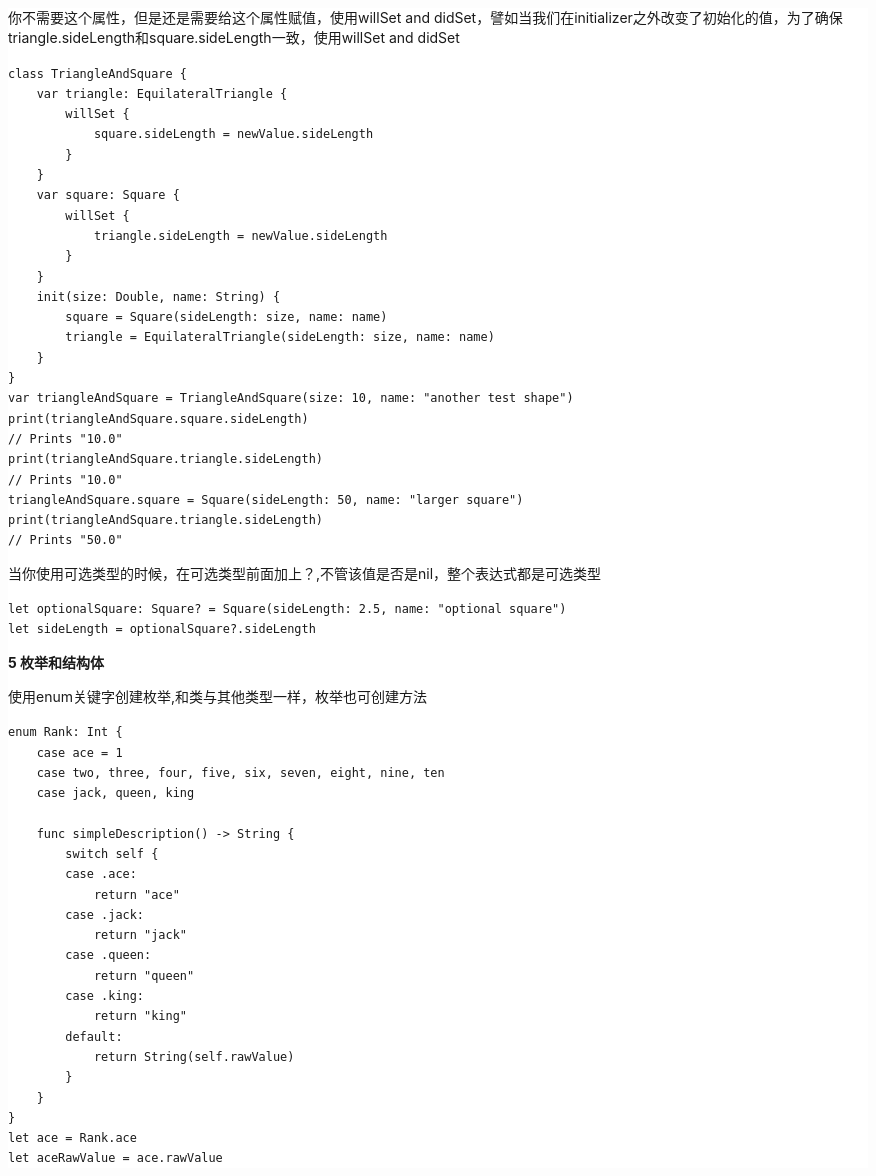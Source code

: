 你不需要这个属性，但是还是需要给这个属性赋值，使用willSet and didSet，譬如当我们在initializer之外改变了初始化的值，为了确保triangle.sideLength和square.sideLength一致，使用willSet and didSet

```
class TriangleAndSquare {
    var triangle: EquilateralTriangle {
        willSet {
            square.sideLength = newValue.sideLength
        }
    }
    var square: Square {
        willSet {
            triangle.sideLength = newValue.sideLength
        }
    }
    init(size: Double, name: String) {
        square = Square(sideLength: size, name: name)
        triangle = EquilateralTriangle(sideLength: size, name: name)
    }
}
var triangleAndSquare = TriangleAndSquare(size: 10, name: "another test shape")
print(triangleAndSquare.square.sideLength)
// Prints "10.0"
print(triangleAndSquare.triangle.sideLength)
// Prints "10.0"
triangleAndSquare.square = Square(sideLength: 50, name: "larger square")
print(triangleAndSquare.triangle.sideLength)
// Prints "50.0"
```

当你使用可选类型的时候，在可选类型前面加上？,不管该值是否是nil，整个表达式都是可选类型

```
let optionalSquare: Square? = Square(sideLength: 2.5, name: "optional square")
let sideLength = optionalSquare?.sideLength
```

**5 枚举和结构体**

使用enum关键字创建枚举,和类与其他类型一样，枚举也可创建方法

```
enum Rank: Int {
    case ace = 1
    case two, three, four, five, six, seven, eight, nine, ten
    case jack, queen, king

    func simpleDescription() -> String {
        switch self {
        case .ace:
            return "ace"
        case .jack:
            return "jack"
        case .queen:
            return "queen"
        case .king:
            return "king"
        default:
            return String(self.rawValue)
        }
    }
}
let ace = Rank.ace
let aceRawValue = ace.rawValue
```
